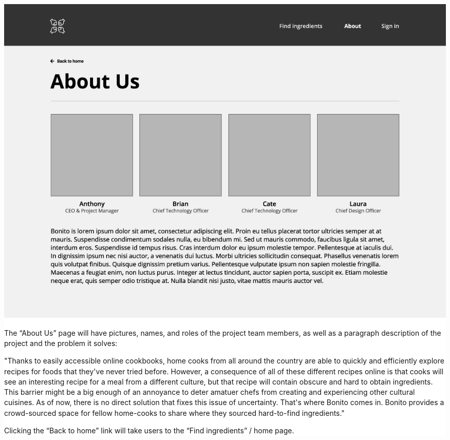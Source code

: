 ![About us page for Bonito](wireframes/screen-24.png)

The “About Us” page will have pictures, names, and roles of the project team members, as well as a paragraph description of the project and the problem it solves:

"Thanks to easily accessible online cookbooks, home cooks from all around the country are able to quickly and efficiently explore recipes for foods that they've never tried before. However, a consequence of all of these different recipes online is that cooks will see an interesting recipe for a meal from a different culture, but that recipe will contain obscure and hard to obtain ingredients. This barrier might be a big enough of an annoyance to deter amatuer chefs from creating and experiencing other cultural cuisines. As of now, there is no direct solution that fixes this issue of uncertainty. That's where Bonito comes in. Bonito provides a crowd-sourced space for fellow home-cooks to share where they sourced hard-to-find ingredients."

Clicking the “Back to home” link will take users to the “Find ingredients” / home page.
